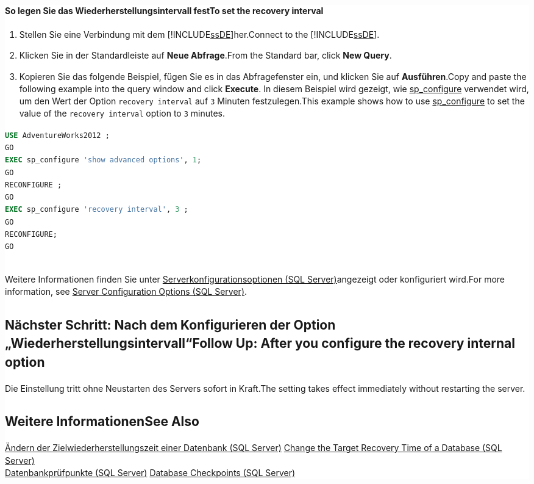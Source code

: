 #### <a name="to-set-the-recovery-interval"></a><span data-ttu-id="90d07-143">So legen Sie das Wiederherstellungsintervall fest</span><span class="sxs-lookup"><span data-stu-id="90d07-143">To set the recovery interval</span></span>  
  
1.  <span data-ttu-id="90d07-144">Stellen Sie eine Verbindung mit dem [!INCLUDE[ssDE](../../includes/ssde-md.md)]her.</span><span class="sxs-lookup"><span data-stu-id="90d07-144">Connect to the [!INCLUDE[ssDE](../../includes/ssde-md.md)].</span></span>  
  
2.  <span data-ttu-id="90d07-145">Klicken Sie in der Standardleiste auf **Neue Abfrage**.</span><span class="sxs-lookup"><span data-stu-id="90d07-145">From the Standard bar, click **New Query**.</span></span>  
  
3.  <span data-ttu-id="90d07-146">Kopieren Sie das folgende Beispiel, fügen Sie es in das Abfragefenster ein, und klicken Sie auf **Ausführen**.</span><span class="sxs-lookup"><span data-stu-id="90d07-146">Copy and paste the following example into the query window and click **Execute**.</span></span> <span data-ttu-id="90d07-147">In diesem Beispiel wird gezeigt, wie [sp_configure](/sql/relational-databases/system-stored-procedures/sp-configure-transact-sql) verwendet wird, um den Wert der Option `recovery interval` auf `3` Minuten festzulegen.</span><span class="sxs-lookup"><span data-stu-id="90d07-147">This example shows how to use [sp_configure](/sql/relational-databases/system-stored-procedures/sp-configure-transact-sql) to set the value of the `recovery interval` option to `3` minutes.</span></span>  
  
```sql  
USE AdventureWorks2012 ;  
GO  
EXEC sp_configure 'show advanced options', 1;  
GO  
RECONFIGURE ;  
GO  
EXEC sp_configure 'recovery interval', 3 ;  
GO  
RECONFIGURE;  
GO  
  
```  
  
 <span data-ttu-id="90d07-148">Weitere Informationen finden Sie unter [Serverkonfigurationsoptionen &#40;SQL Server&#41;](server-configuration-options-sql-server.md)angezeigt oder konfiguriert wird.</span><span class="sxs-lookup"><span data-stu-id="90d07-148">For more information, see [Server Configuration Options &#40;SQL Server&#41;](server-configuration-options-sql-server.md).</span></span>  
  
##  <a name="follow-up-after-you-configure-the-recovery-internal-option"></a><a name="FollowUp"></a><span data-ttu-id="90d07-149">Nächster Schritt: Nach dem Konfigurieren der Option „Wiederherstellungsintervall“</span><span class="sxs-lookup"><span data-stu-id="90d07-149">Follow Up: After you configure the recovery internal option</span></span>  
 <span data-ttu-id="90d07-150">Die Einstellung tritt ohne Neustarten des Servers sofort in Kraft.</span><span class="sxs-lookup"><span data-stu-id="90d07-150">The setting takes effect immediately without restarting the server.</span></span>  
  
## <a name="see-also"></a><span data-ttu-id="90d07-151">Weitere Informationen</span><span class="sxs-lookup"><span data-stu-id="90d07-151">See Also</span></span>  
 <span data-ttu-id="90d07-152">[Ändern der Zielwiederherstellungszeit einer Datenbank &#40;SQL Server&#41;](../../relational-databases/logs/change-the-target-recovery-time-of-a-database-sql-server.md) </span><span class="sxs-lookup"><span data-stu-id="90d07-152">[Change the Target Recovery Time of a Database &#40;SQL Server&#41;](../../relational-databases/logs/change-the-target-recovery-time-of-a-database-sql-server.md) </span></span>  
 <span data-ttu-id="90d07-153">[Datenbankprüfpunkte &#40;SQL Server&#41;](../../relational-databases/logs/database-checkpoints-sql-server.md) </span><span class="sxs-lookup"><span data-stu-id="90d07-153">[Database Checkpoints &#40;SQL Server&#41;](../../relational-databases/logs/database-checkpoints-sql-server.md) </span></span>  